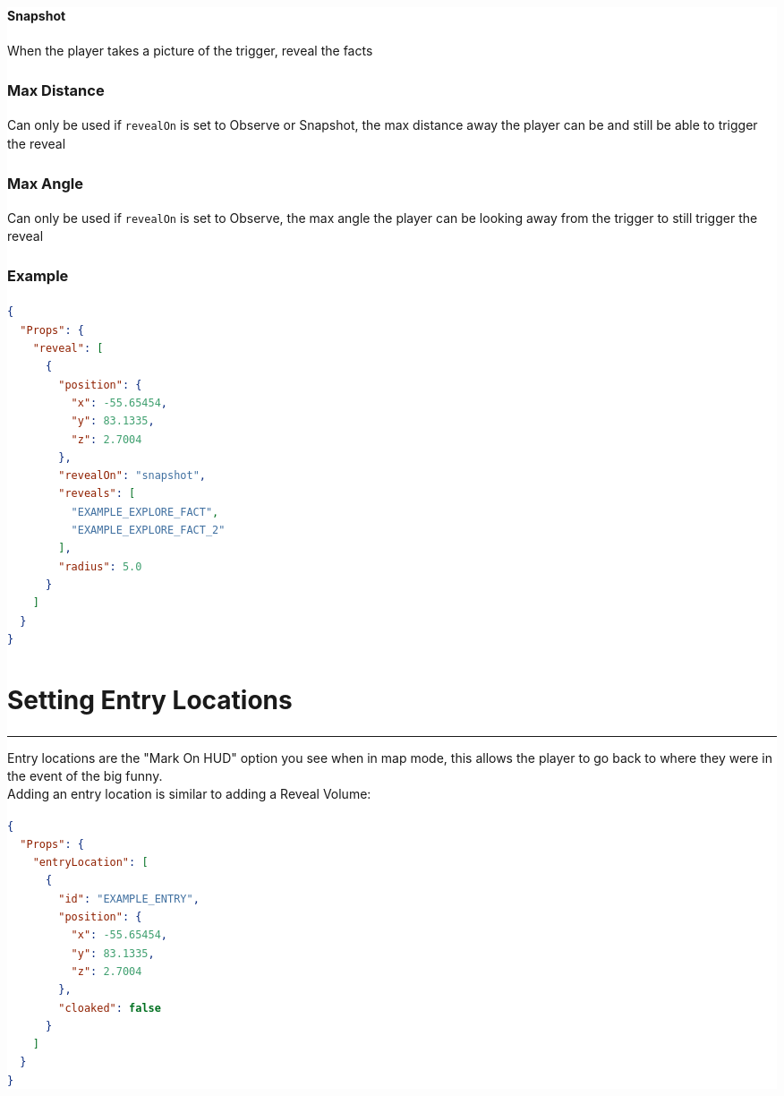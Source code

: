 #### Snapshot

When the player takes a picture of the trigger, reveal the facts

### Max Distance

Can only be used if `revealOn` is set to Observe or Snapshot, the max distance away the player can be and still be able
to trigger the reveal

### Max Angle

Can only be used if `revealOn` is set to Observe, the max angle the player can be looking away from the trigger to still
trigger the reveal

### Example

```json
{
  "Props": {
    "reveal": [
      {
        "position": {
          "x": -55.65454,
          "y": 83.1335,
          "z": 2.7004
        },
        "revealOn": "snapshot",
        "reveals": [
          "EXAMPLE_EXPLORE_FACT",
          "EXAMPLE_EXPLORE_FACT_2"
        ],
        "radius": 5.0
      }
    ]
  }
}
```

# Setting Entry Locations

___

Entry locations are the "Mark On HUD" option you see when in map mode, this allows the player to go back to where they
were in the event of the big funny.  
Adding an entry location is similar to adding a Reveal Volume:

```json
{
  "Props": {
    "entryLocation": [
      {
        "id": "EXAMPLE_ENTRY",
        "position": {
          "x": -55.65454,
          "y": 83.1335,
          "z": 2.7004
        },
        "cloaked": false
      }
    ]
  }
}
```